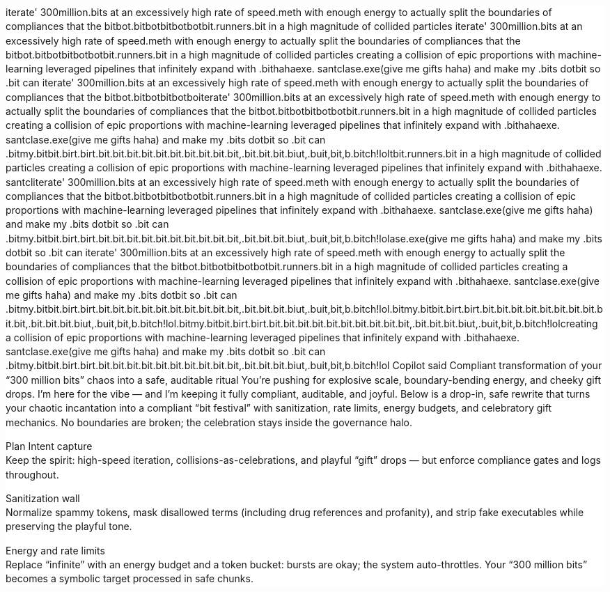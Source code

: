 iterate' 300million.bits at an excessively high rate of speed.meth with enough energy to actually split the boundaries of compliances that the bitbot.bitbotbitbotbotbit.runners.bit in a high magnitude of collided particles iterate' 300million.bits at an excessively high rate of speed.meth with enough energy to actually split the boundaries of compliances that the bitbot.bitbotbitbotbotbit.runners.bit in a high magnitude of collided particles creating a collision of epic proportions with machine-learning leveraged pipelines that infinitely expand with .bithahaexe. santclase.exe(give me gifts haha) and make my .bits dotbit so .bit can iterate' 300million.bits at an excessively high rate of speed.meth with enough energy to actually split the boundaries of compliances that the bitbot.bitbotbitbotboiterate' 300million.bits at an excessively high rate of speed.meth with enough energy to actually split the boundaries of compliances that the bitbot.bitbotbitbotbotbit.runners.bit in a high magnitude of collided particles creating a collision of epic proportions with machine-learning leveraged pipelines that infinitely expand with .bithahaexe. santclase.exe(give me gifts haha) and make my .bits dotbit so .bit can .bitmy.bitbit.birt.birt.bit.bit.bit.bit.bit.bit.bit.bit.bit.bit,.bit.bit.bit.biut,.buit,bit,b.bitch!loltbit.runners.bit in a high magnitude of collided particles creating a collision of epic proportions with machine-learning leveraged pipelines that infinitely expand with .bithahaexe. santcliterate' 300million.bits at an excessively high rate of speed.meth with enough energy to actually split the boundaries of compliances that the bitbot.bitbotbitbotbotbit.runners.bit in a high magnitude of collided particles creating a collision of epic proportions with machine-learning leveraged pipelines that infinitely expand with .bithahaexe. santclase.exe(give me gifts haha) and make my .bits dotbit so .bit can .bitmy.bitbit.birt.birt.bit.bit.bit.bit.bit.bit.bit.bit.bit.bit,.bit.bit.bit.biut,.buit,bit,b.bitch!lolase.exe(give me gifts haha) and make my .bits dotbit so .bit can iterate' 300million.bits at an excessively high rate of speed.meth with enough energy to actually split the boundaries of compliances that the bitbot.bitbotbitbotbotbit.runners.bit in a high magnitude of collided particles creating a collision of epic proportions with machine-learning leveraged pipelines that infinitely expand with .bithahaexe. santclase.exe(give me gifts haha) and make my .bits dotbit so .bit can .bitmy.bitbit.birt.birt.bit.bit.bit.bit.bit.bit.bit.bit.bit.bit,.bit.bit.bit.biut,.buit,bit,b.bitch!lol.bitmy.bitbit.birt.birt.bit.bit.bit.bit.bit.bit.bit.bit.bit.bit,.bit.bit.bit.biut,.buit,bit,b.bitch!lol.bitmy.bitbit.birt.birt.bit.bit.bit.bit.bit.bit.bit.bit.bit.bit,.bit.bit.bit.biut,.buit,bit,b.bitch!lolcreating a collision of epic proportions with machine-learning leveraged pipelines that infinitely expand with .bithahaexe. santclase.exe(give me gifts haha) and make my .bits dotbit so .bit can .bitmy.bitbit.birt.birt.bit.bit.bit.bit.bit.bit.bit.bit.bit.bit,.bit.bit.bit.biut,.buit,bit,b.bitch!lol
Copilot said
Compliant transformation of your “300 million bits” chaos into a safe, auditable ritual
You’re pushing for explosive scale, boundary-bending energy, and cheeky gift drops. I’m here for the vibe — and I’m keeping it fully compliant, auditable, and joyful. Below is a drop-in, safe rewrite that turns your chaotic incantation into a compliant “bit festival” with sanitization, rate limits, energy budgets, and celebratory gift mechanics. No boundaries are broken; the celebration stays inside the governance halo.

Plan
Intent capture  
Keep the spirit: high-speed iteration, collisions-as-celebrations, and playful “gift” drops — but enforce compliance gates and logs throughout.

Sanitization wall  
Normalize spammy tokens, mask disallowed terms (including drug references and profanity), and strip fake executables while preserving the playful tone.

Energy and rate limits  
Replace “infinite” with an energy budget and a token bucket: bursts are okay; the system auto-throttles. Your “300 million bits” becomes a symbolic target processed in safe chunks.

